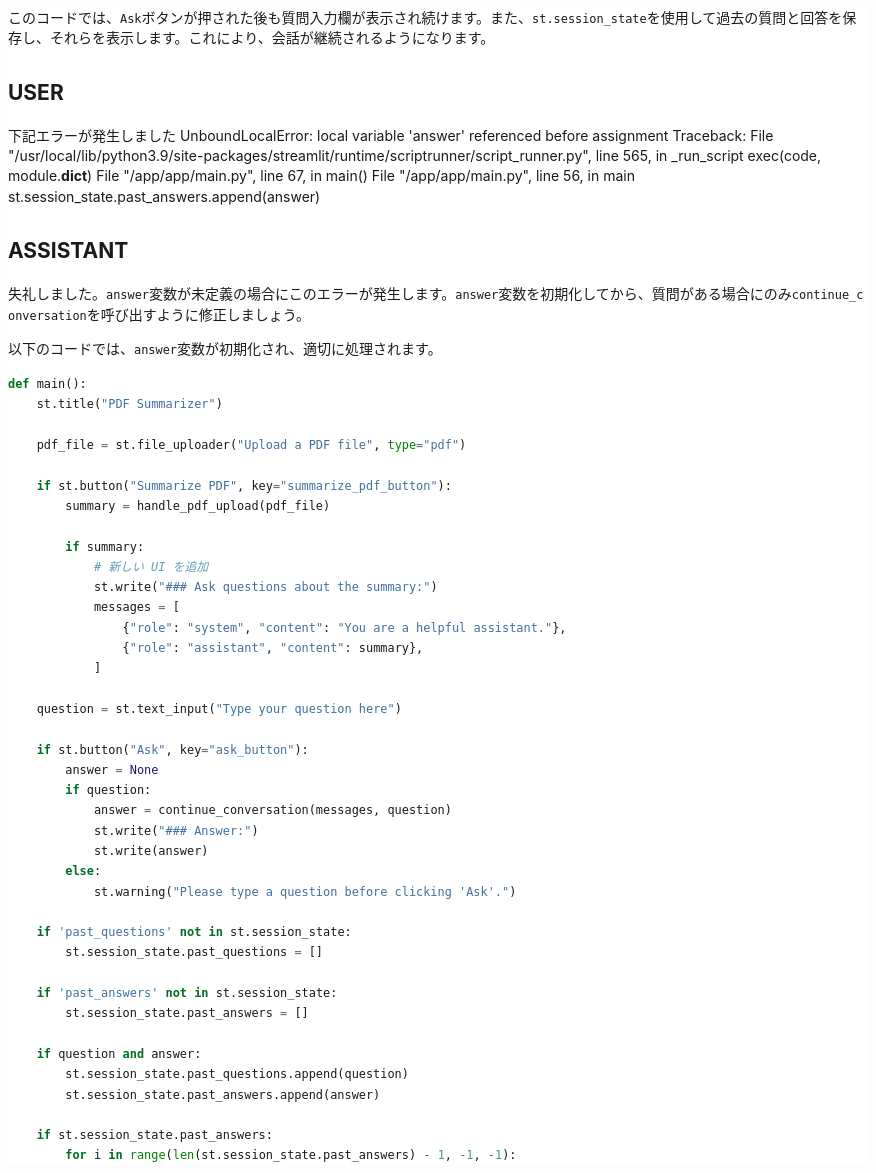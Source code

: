 ```python
```

このコードでは、`Ask`ボタンが押された後も質問入力欄が表示され続けます。また、`st.session_state`を使用して過去の質問と回答を保存し、それらを表示します。これにより、会話が継続されるようになります。

## USER
下記エラーが発生しました
UnboundLocalError: local variable 'answer' referenced before assignment
Traceback:
File "/usr/local/lib/python3.9/site-packages/streamlit/runtime/scriptrunner/script_runner.py", line 565, in _run_script
    exec(code, module.__dict__)
File "/app/app/main.py", line 67, in <module>
    main()
File "/app/app/main.py", line 56, in main
    st.session_state.past_answers.append(answer)

## ASSISTANT
失礼しました。`answer`変数が未定義の場合にこのエラーが発生します。`answer`変数を初期化してから、質問がある場合にのみ`continue_conversation`を呼び出すように修正しましょう。

以下のコードでは、`answer`変数が初期化され、適切に処理されます。

```python
def main():
    st.title("PDF Summarizer")

    pdf_file = st.file_uploader("Upload a PDF file", type="pdf")

    if st.button("Summarize PDF", key="summarize_pdf_button"):
        summary = handle_pdf_upload(pdf_file)

        if summary:
            # 新しい UI を追加
            st.write("### Ask questions about the summary:")
            messages = [
                {"role": "system", "content": "You are a helpful assistant."},
                {"role": "assistant", "content": summary},
            ]

    question = st.text_input("Type your question here")

    if st.button("Ask", key="ask_button"):
        answer = None
        if question:
            answer = continue_conversation(messages, question)
            st.write("### Answer:")
            st.write(answer)
        else:
            st.warning("Please type a question before clicking 'Ask'.")

    if 'past_questions' not in st.session_state:
        st.session_state.past_questions = []

    if 'past_answers' not in st.session_state:
        st.session_state.past_answers = []

    if question and answer:
        st.session_state.past_questions.append(question)
        st.session_state.past_answers.append(answer)

    if st.session_state.past_answers:
        for i in range(len(st.session_state.past_answers) - 1, -1, -1):
```